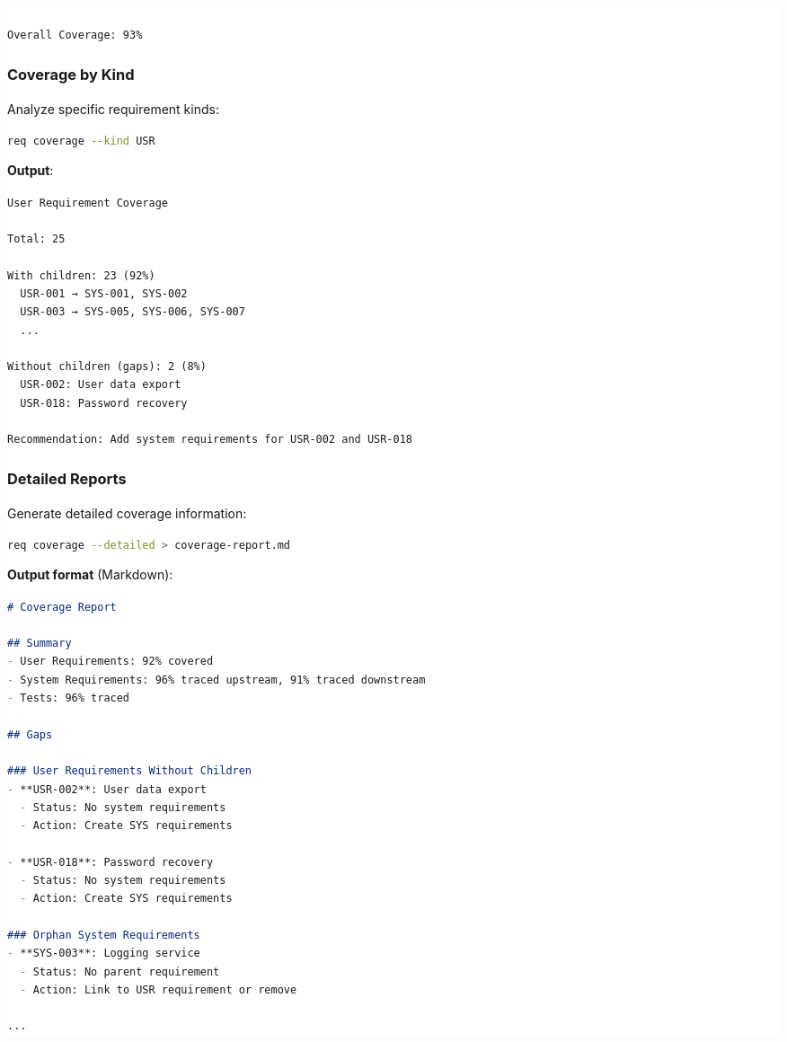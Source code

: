 ```

Overall Coverage: 93%
```

### Coverage by Kind

Analyze specific requirement kinds:

```bash
req coverage --kind USR
```

**Output**:
```
User Requirement Coverage

Total: 25

With children: 23 (92%)
  USR-001 → SYS-001, SYS-002
  USR-003 → SYS-005, SYS-006, SYS-007
  ...

Without children (gaps): 2 (8%)
  USR-002: User data export
  USR-018: Password recovery

Recommendation: Add system requirements for USR-002 and USR-018
```

### Detailed Reports

Generate detailed coverage information:

```bash
req coverage --detailed > coverage-report.md
```

**Output format** (Markdown):
```markdown
# Coverage Report

## Summary
- User Requirements: 92% covered
- System Requirements: 96% traced upstream, 91% traced downstream
- Tests: 96% traced

## Gaps

### User Requirements Without Children
- **USR-002**: User data export
  - Status: No system requirements
  - Action: Create SYS requirements

- **USR-018**: Password recovery
  - Status: No system requirements
  - Action: Create SYS requirements

### Orphan System Requirements
- **SYS-003**: Logging service
  - Status: No parent requirement
  - Action: Link to USR requirement or remove

...
```
